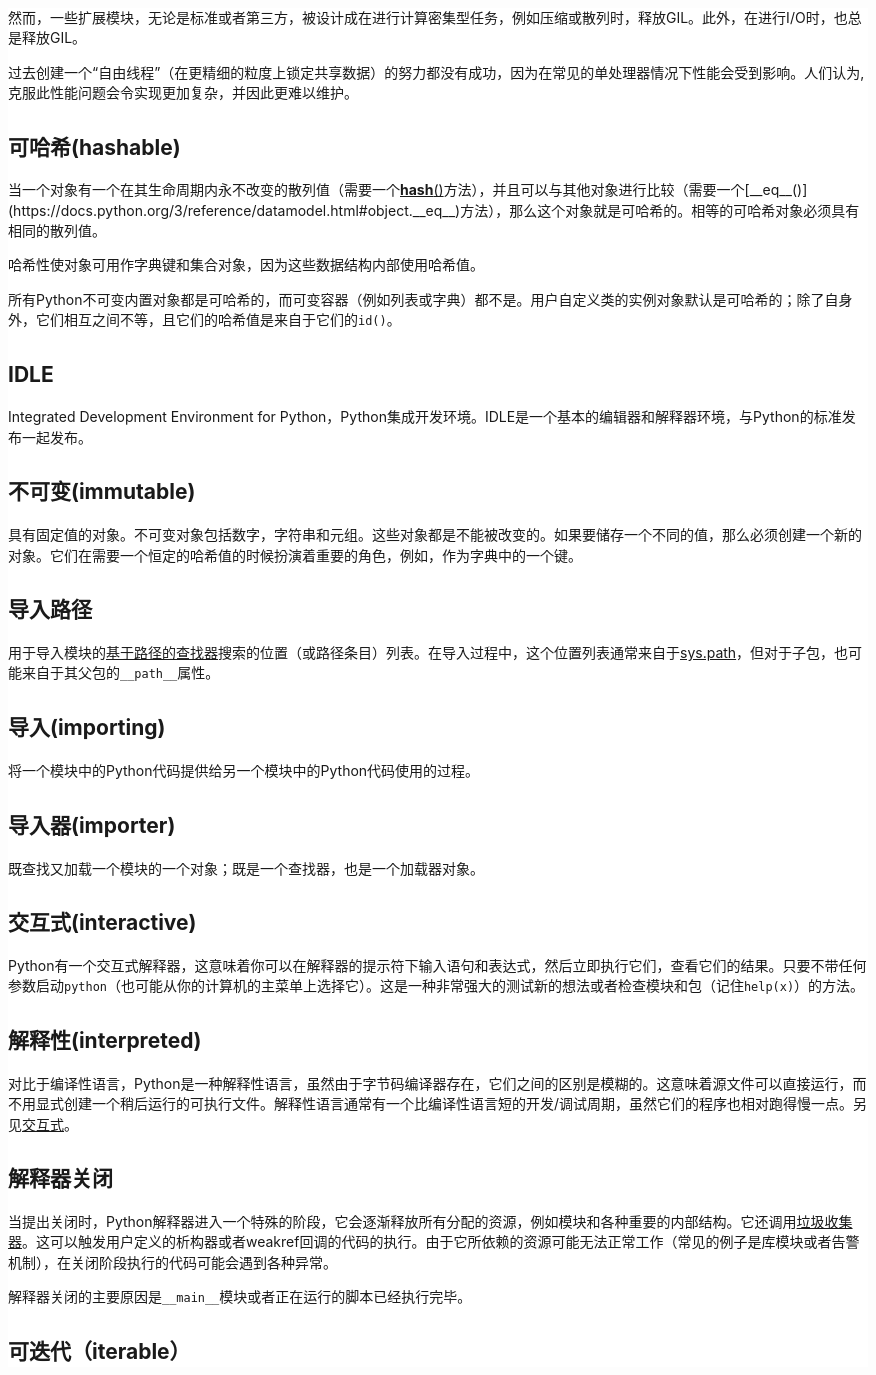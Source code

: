 然而，一些扩展模块，无论是标准或者第三方，被设计成在进行计算密集型任务，例如压缩或散列时，释放GIL。此外，在进行I/O时，也总是释放GIL。

过去创建一个“自由线程”（在更精细的粒度上锁定共享数据）的努力都没有成功，因为在常见的单处理器情况下性能会受到影响。人们认为,克服此性能问题会令实现更加复杂，并因此更难以维护。

## 可哈希(hashable)
当一个对象有一个在其生命周期内永不改变的散列值（需要一个[__hash__()](https://docs.python.org/3/reference/datamodel.html#object.__hash__)方法），并且可以与其他对象进行比较（需要一个[__eq__()](https://docs.python.org/3/reference/datamodel.html#object.__eq__)方法），那么这个对象就是可哈希的。相等的可哈希对象必须具有相同的散列值。

哈希性使对象可用作字典键和集合对象，因为这些数据结构内部使用哈希值。

所有Python不可变内置对象都是可哈希的，而可变容器（例如列表或字典）都不是。用户自定义类的实例对象默认是可哈希的；除了自身外，它们相互之间不等，且它们的哈希值是来自于它们的`id()`。

## IDLE
Integrated Development Environment for Python，Python集成开发环境。IDLE是一个基本的编辑器和解释器环境，与Python的标准发布一起发布。

## 不可变(immutable)
具有固定值的对象。不可变对象包括数字，字符串和元组。这些对象都是不能被改变的。如果要储存一个不同的值，那么必须创建一个新的对象。它们在需要一个恒定的哈希值的时候扮演着重要的角色，例如，作为字典中的一个键。

## 导入路径
用于导入模块的[基于路径的查找器](https://docs.python.org/3/glossary.html#term-path-based-finder)搜索的位置（或路径条目）列表。在导入过程中，这个位置列表通常来自于[sys.path](https://docs.python.org/3/library/sys.html#sys.path)，但对于子包，也可能来自于其父包的`__path__`属性。

## 导入(importing)
将一个模块中的Python代码提供给另一个模块中的Python代码使用的过程。

## 导入器(importer)
既查找又加载一个模块的一个对象；既是一个查找器，也是一个加载器对象。

## 交互式(interactive)
Python有一个交互式解释器，这意味着你可以在解释器的提示符下输入语句和表达式，然后立即执行它们，查看它们的结果。只要不带任何参数启动`python`（也可能从你的计算机的主菜单上选择它）。这是一种非常强大的测试新的想法或者检查模块和包（记住`help(x)`）的方法。

## 解释性(interpreted)
对比于编译性语言，Python是一种解释性语言，虽然由于字节码编译器存在，它们之间的区别是模糊的。这意味着源文件可以直接运行，而不用显式创建一个稍后运行的可执行文件。解释性语言通常有一个比编译性语言短的开发/调试周期，虽然它们的程序也相对跑得慢一点。另见[交互式](https://docs.python.org/3/glossary.html#term-interactive)。

## 解释器关闭
当提出关闭时，Python解释器进入一个特殊的阶段，它会逐渐释放所有分配的资源，例如模块和各种重要的内部结构。它还调用[垃圾收集器](https://docs.python.org/3/glossary.html#term-garbage-collection)。这可以触发用户定义的析构器或者weakref回调的代码的执行。由于它所依赖的资源可能无法正常工作（常见的例子是库模块或者告警机制），在关闭阶段执行的代码可能会遇到各种异常。

解释器关闭的主要原因是`__main__`模块或者正在运行的脚本已经执行完毕。

## 可迭代（iterable）